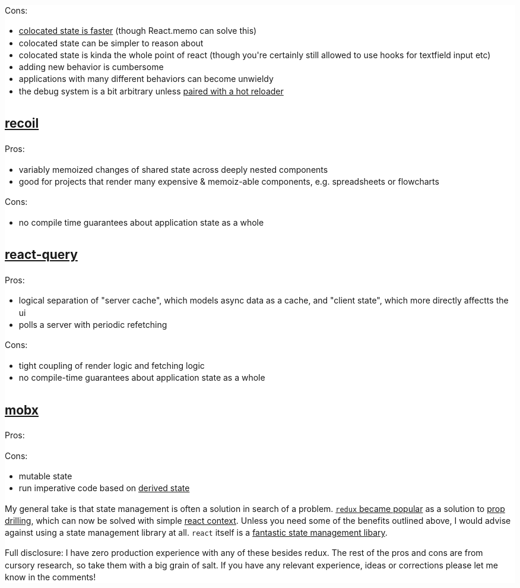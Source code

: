 Cons:

- [colocated state is faster](https://kentcdodds.com/blog/state-colocation-will-make-your-react-app-faster/) (though React.memo can solve this)
- colocated state can be simpler to reason about
- colocated state is kinda the whole point of react (though you're certainly still allowed to use hooks for textfield input etc)
- adding new behavior is cumbersome
- applications with many different behaviors can become unwieldy
- the debug system is a bit arbitrary unless [paired with a hot reloader]()

## [recoil](https://recoiljs.org/)

Pros:

- variably memoized changes of shared state across deeply nested components
- good for projects that render many expensive & memoiz-able components, e.g. spreadsheets or flowcharts

Cons:

- no compile time guarantees about application state as a whole

## [react-query](https://react-query.tanstack.com/)

Pros:

- logical separation of "server cache", which models async data as a cache, and "client state", which more directly affectts the ui
- polls a server with periodic refetching

Cons:

- tight coupling of render logic and fetching logic
- no compile-time guarantees about application state as a whole

## [mobx](https://mobx.js.org/getting-started)

Pros:

Cons:

- mutable state
- run imperative code based on [derived state](https://reactjs.org/blog/2018/06/07/you-probably-dont-need-derived-state.html)

My general take is that state management is often a solution in search of a problem. [`redux` became popular](https://kentcdodds.com/blog/application-state-management-with-react) as a solution to [prop drilling](https://kentcdodds.com/blog/prop-drilling), which can now be solved with simple [react context](https://www.toptal.com/react/react-context-api). Unless you need some of the benefits outlined above, I would advise against using a state management library at all. `react` itself is a [fantastic state management libary](https://kentcdodds.com/blog/application-state-management-with-react).

Full disclosure: I have zero production experience with any of these besides redux. The rest of the pros and cons are from cursory research, so take them with a big grain of salt. If you have any relevant experience, ideas or corrections please let me know in the comments!
